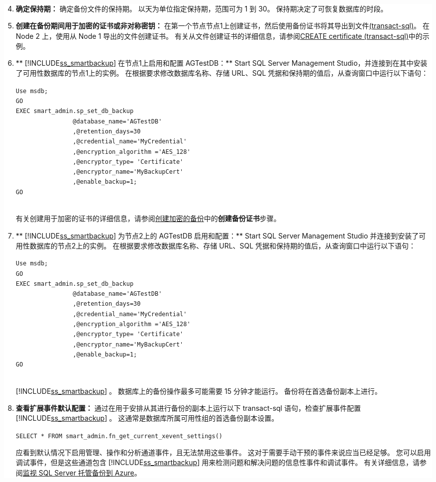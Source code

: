 4.  **确定保持期：** 确定备份文件的保持期。 以天为单位指定保持期，范围可为 1 到 30。 保持期决定了可恢复数据库的时段。  
  
5.  **创建在备份期间用于加密的证书或非对称密钥：** 在第一个节点节点1上创建证书，然后使用备份证书将其导出到文件[&#40;transact-sql&#41;](/sql/t-sql/statements/backup-certificate-transact-sql)。 在 Node 2 上，使用从 Node 1 导出的文件创建证书。 有关从文件创建证书的详细信息，请参阅[CREATE certificate &#40;transact-sql&#41;](/sql/t-sql/statements/create-certificate-transact-sql)中的示例。  
  
6.  ** [!INCLUDE[ss_smartbackup](../includes/ss-smartbackup-md.md)] 在节点1上启用和配置 AGTestDB：** Start SQL Server Management Studio，并连接到在其中安装了可用性数据库的节点1上的实例。 在根据要求修改数据库名称、存储 URL、SQL 凭据和保持期的值后，从查询窗口中运行以下语句：  
  
    ```  
    Use msdb;  
    GO  
    EXEC smart_admin.sp_set_db_backup   
                    @database_name='AGTestDB'   
                    ,@retention_days=30   
                    ,@credential_name='MyCredential'  
                    ,@encryption_algorithm ='AES_128'  
                    ,@encryptor_type= 'Certificate'  
                    ,@encryptor_name='MyBackupCert'  
                    ,@enable_backup=1;  
    GO  
  
    ```  
  
     有关创建用于加密的证书的详细信息，请参阅[创建加密的备份](../relational-databases/backup-restore/create-an-encrypted-backup.md)中的**创建备份证书**步骤。  
  
7.  ** [!INCLUDE[ss_smartbackup](../includes/ss-smartbackup-md.md)] 为节点2上的 AGTestDB 启用和配置：** Start SQL Server Management Studio 并连接到安装了可用性数据库的节点2上的实例。 在根据要求修改数据库名称、存储 URL、SQL 凭据和保持期的值后，从查询窗口中运行以下语句：  
  
    ```  
    Use msdb;  
    GO  
    EXEC smart_admin.sp_set_db_backup   
                    @database_name='AGTestDB'   
                    ,@retention_days=30   
                    ,@credential_name='MyCredential'  
                    ,@encryption_algorithm ='AES_128'  
                    ,@encryptor_type= 'Certificate'  
                    ,@encryptor_name='MyBackupCert'  
                    ,@enable_backup=1;  
    GO  
  
    ```  
  
     [!INCLUDE[ss_smartbackup](../includes/ss-smartbackup-md.md)] 。 数据库上的备份操作最多可能需要 15 分钟才能运行。 备份将在首选备份副本上进行。  
  
8.  **查看扩展事件默认配置：** 通过在用于安排从其进行备份的副本上运行以下 transact-sql 语句，检查扩展事件配置 [!INCLUDE[ss_smartbackup](../includes/ss-smartbackup-md.md)] 。 这通常是数据库所属可用性组的首选备份副本设置。  
  
    ```  
    SELECT * FROM smart_admin.fn_get_current_xevent_settings()  
    ```  
  
     应看到默认情况下启用管理、操作和分析通道事件，且无法禁用这些事件。 这对于需要手动干预的事件来说应当已经足够。  您可以启用调试事件，但是这些通道包含 [!INCLUDE[ss_smartbackup](../includes/ss-smartbackup-md.md)] 用来检测问题和解决问题的信息性事件和调试事件。 有关详细信息，请参阅[监视 SQL Server 托管备份到 Azure](../relational-databases/backup-restore/sql-server-managed-backup-to-microsoft-azure.md)。  
  